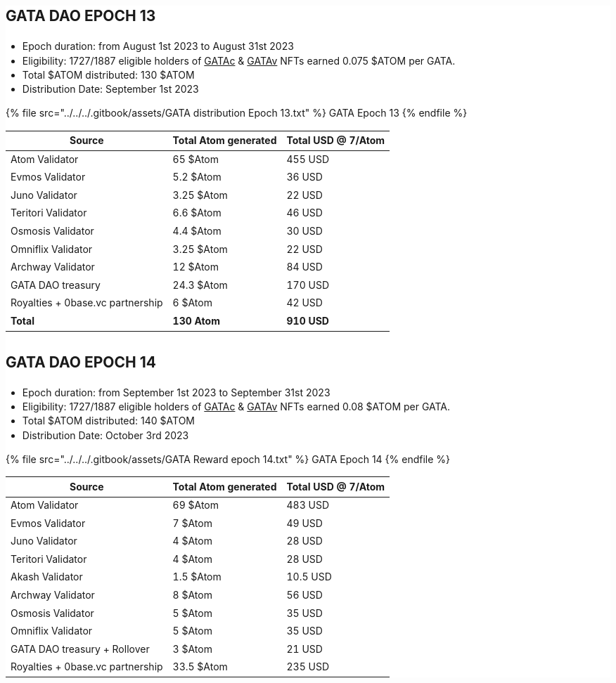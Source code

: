 ## GATA DAO EPOCH 13

* Epoch duration: from August 1st 2023 to August 31st 2023
* Eligibility: 1727/1887 eligible holders of [GATAc](../about-gata-nfts/#colonial-cats-gatac) & [GATAv](../about-gata-nfts/#voyager-cats-gatav) NFTs earned 0.075 $ATOM per GATA.
* Total $ATOM distributed: 130 $ATOM
* Distribution Date: September 1st 2023

{% file src="../../../.gitbook/assets/GATA distribution Epoch 13.txt" %}
GATA Epoch 13
{% endfile %}

| Source                           | Total Atom generated | Total USD @ 7/Atom |
| -------------------------------- | -------------------- | ------------------ |
| Atom Validator                   | 65 $Atom             | 455 USD            |
| Evmos Validator                  | 5.2 $Atom            | 36 USD             |
| Juno Validator                   | 3.25 $Atom           | 22 USD             |
| Teritori Validator               | 6.6 $Atom            | 46 USD             |
| Osmosis Validator                | 4.4 $Atom            | 30 USD             |
| Omniflix Validator               | 3.25 $Atom           | 22 USD             |
| Archway Validator                | 12 $Atom             | 84 USD             |
| GATA DAO treasury                | 24.3 $Atom           | 170 USD            |
| Royalties + 0base.vc partnership | 6 $Atom              | 42 USD             |
| **Total**                        | **130 Atom**         | **910 USD**        |



## GATA DAO EPOCH 14

* Epoch duration: from September 1st 2023 to September 31st 2023
* Eligibility: 1727/1887 eligible holders of [GATAc](../about-gata-nfts/#colonial-cats-gatac) & [GATAv](../about-gata-nfts/#voyager-cats-gatav) NFTs earned 0.08 $ATOM per GATA.
* Total $ATOM distributed: 140 $ATOM
* Distribution Date: October 3rd 2023

{% file src="../../../.gitbook/assets/GATA Reward epoch 14.txt" %}
GATA Epoch 14
{% endfile %}

| Source                           | Total Atom generated | Total USD @ 7/Atom |
| -------------------------------- | -------------------- | ------------------ |
| Atom Validator                   | 69 $Atom             | 483 USD            |
| Evmos Validator                  | 7 $Atom              | 49 USD             |
| Juno Validator                   | 4 $Atom              | 28 USD             |
| Teritori Validator               | 4 $Atom              | 28 USD             |
| Akash Validator                  | 1.5 $Atom            | 10.5 USD           |
| Archway Validator                | 8 $Atom              | 56 USD             |
| Osmosis Validator                | 5 $Atom              | 35 USD             |
| Omniflix Validator               | 5 $Atom              | 35 USD             |
| GATA DAO treasury + Rollover     | 3 $Atom              | 21 USD             |
| Royalties + 0base.vc partnership | 33.5 $Atom           | 235 USD            |